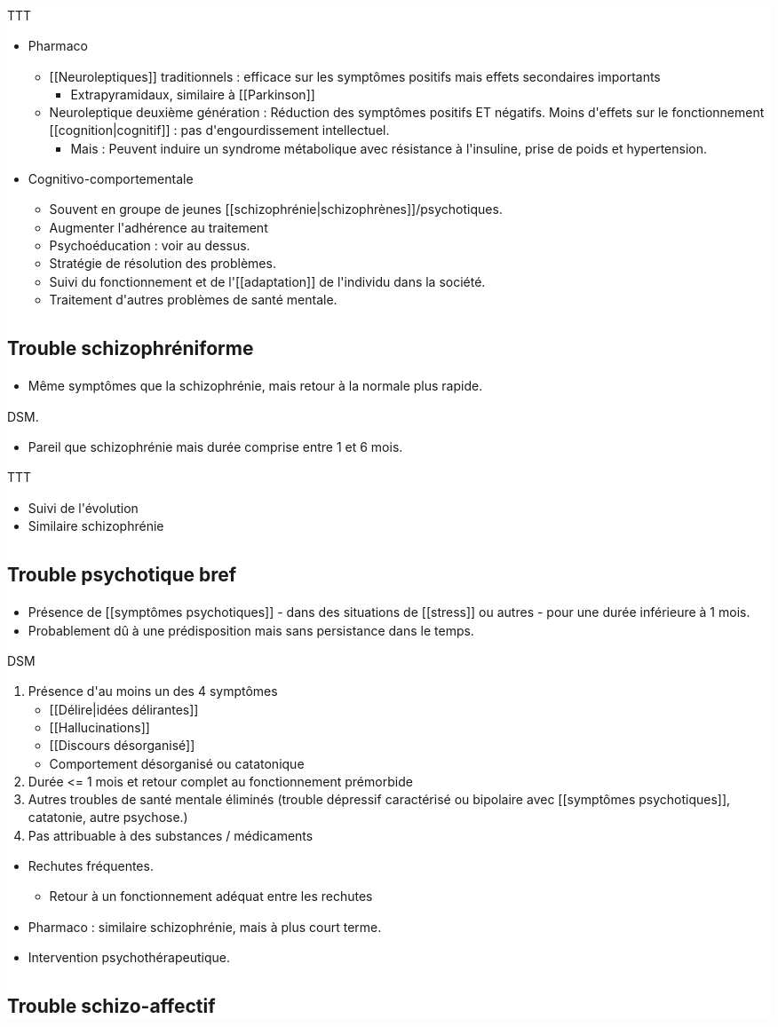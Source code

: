 TTT

- Pharmaco 
	- [[Neuroleptiques]] traditionnels : efficace sur les symptômes positifs mais effets secondaires importants 
		- Extrapyramidaux, similaire à [[Parkinson]]
	- Neuroleptique deuxième génération : Réduction des symptômes positifs ET négatifs. Moins d'effets sur le fonctionnement [[cognition|cognitif]] : pas d'engourdissement intellectuel. 
		- Mais : Peuvent induire un syndrome métabolique avec résistance à l'insuline, prise de poids et hypertension. 

- Cognitivo-comportementale 
	- Souvent en groupe de jeunes [[schizophrénie|schizophrènes]]/psychotiques.
	- Augmenter l'adhérence au traitement 
	- Psychoéducation : voir au dessus. 
	- Stratégie de résolution des problèmes. 
	- Suivi du fonctionnement et de l'[[adaptation]] de l'individu dans la société. 
	- Traitement d'autres problèmes de santé mentale. 

## Trouble schizophréniforme

- Même symptômes que la schizophrénie, mais retour à la normale plus rapide.

DSM. 
- Pareil que schizophrénie mais durée comprise entre 1 et 6 mois. 

TTT

- Suivi de l'évolution
- Similaire schizophrénie 

## Trouble psychotique bref 

- Présence de [[symptômes psychotiques]] - dans des situations de [[stress]] ou autres - pour une durée inférieure à 1 mois. 
- Probablement dû à une prédisposition mais sans persistance dans le temps.

DSM
1. Présence d'au moins un des 4 symptômes 
	- [[Délire|idées délirantes]] 
	- [[Hallucinations]]
	- [[Discours désorganisé]] 
	- Comportement désorganisé ou catatonique 
2. Durée <= 1 mois et retour complet au fonctionnement prémorbide
3. Autres troubles de santé mentale éliminés (trouble dépressif caractérisé ou bipolaire avec [[symptômes psychotiques]], catatonie, autre psychose.)
4. Pas attribuable à des substances / médicaments

- Rechutes fréquentes.
	- Retour à un fonctionnement adéquat entre les rechutes 

- Pharmaco : similaire schizophrénie, mais à plus court terme.
- Intervention psychothérapeutique. 

## Trouble schizo-affectif 
